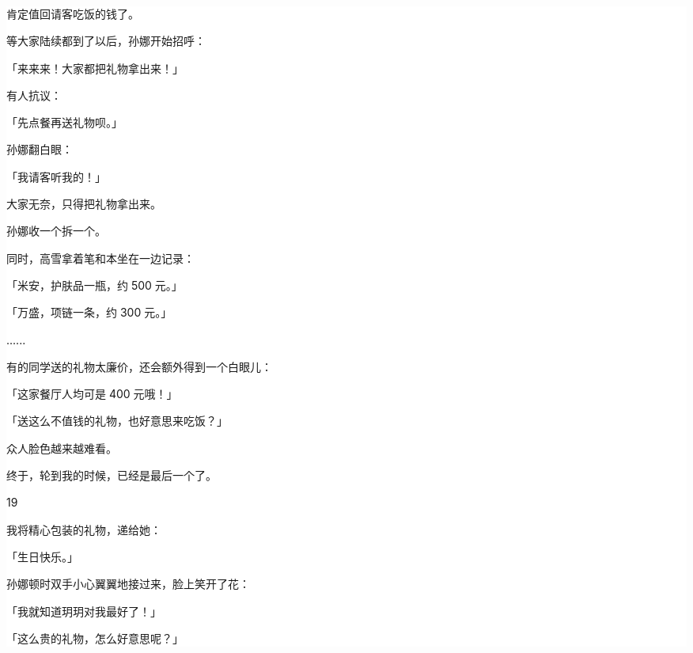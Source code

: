 
肯定值回请客吃饭的钱了。


等大家陆续都到了以后，孙娜开始招呼：


「来来来！大家都把礼物拿出来！」


有人抗议：


「先点餐再送礼物呗。」


孙娜翻白眼：


「我请客听我的！」


大家无奈，只得把礼物拿出来。


孙娜收一个拆一个。


同时，高雪拿着笔和本坐在一边记录：


「米安，护肤品一瓶，约 500 元。」


「万盛，项链一条，约 300 元。」


......


有的同学送的礼物太廉价，还会额外得到一个白眼儿：


「这家餐厅人均可是 400 元哦！」


「送这么不值钱的礼物，也好意思来吃饭？」


众人脸色越来越难看。


终于，轮到我的时候，已经是最后一个了。


19


我将精心包装的礼物，递给她：


「生日快乐。」


孙娜顿时双手小心翼翼地接过来，脸上笑开了花：


「我就知道玥玥对我最好了！」


「这么贵的礼物，怎么好意思呢？」

